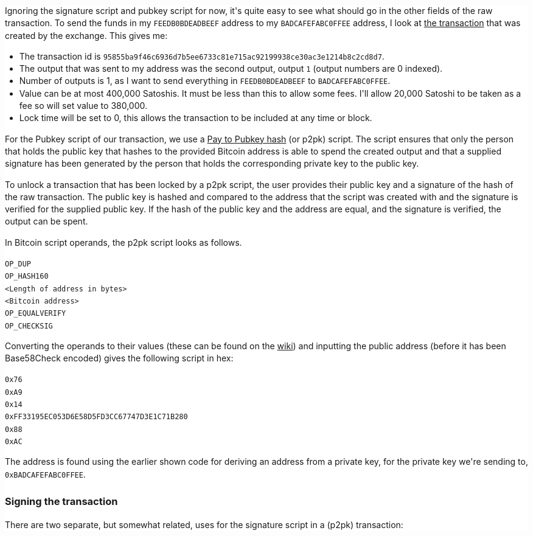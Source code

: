 Ignoring the signature script and pubkey script for now, it's quite easy to see what should go in the other fields of the raw transaction. To send the funds in my `FEEDB0BDEADBEEF` address to my `BADCAFEFABC0FFEE` address, I look at [the transaction](https://blockchain.info/tx/95855ba9f46c6936d7b5ee6733c81e715ac92199938ce30ac3e1214b8c2cd8d7?show_adv=true) that was created by the exchange. This gives me:
 
* The transaction id is `95855ba9f46c6936d7b5ee6733c81e715ac92199938ce30ac3e1214b8c2cd8d7`.
* The output that was sent to my address was the second output, output `1` (output numbers are 0 indexed).
* Number of outputs is 1, as I want to send everything in `FEEDB0BDEADBEEF` to `BADCAFEFABC0FFEE`.
* Value can be at most 400,000 Satoshis. It must be less than this to allow some fees. I'll allow 20,000 Satoshi to be taken as a fee so will set value to 380,000.
* Lock time will be set to 0, this allows the transaction to be included at any time or block.
 
For the Pubkey script of our transaction, we use a [Pay to Pubkey hash](https://en.bitcoin.it/wiki/Transaction#Pay-to-PubkeyHash) (or p2pk) script. The script ensures that only the person that holds the public key that hashes to the provided Bitcoin address is able to spend the created output and that a supplied signature has been generated by the person that holds the corresponding private key to the public key.
 
To unlock a transaction that has been locked by a p2pk script, the user provides their public key and a signature of the hash of the raw transaction. The public key is hashed and compared to the address that the script was created with and the signature is verified for the supplied public key. If the hash of the public key and the address are equal, and the signature is verified, the output can be spent.
 
In Bitcoin script operands, the p2pk script looks as follows.
 
```
OP_DUP
OP_HASH160
<Length of address in bytes>
<Bitcoin address>
OP_EQUALVERIFY
OP_CHECKSIG
```
 
Converting the operands to their values (these can be found on the [wiki](https://en.bitcoin.it/wiki/Script)) and inputting the public address (before it has been Base58Check encoded) gives the following script in hex:
 
```
0x76
0xA9
0x14
0xFF33195EC053D6E58D5FD3CC67747D3E1C71B280
0x88
0xAC
```
The address is found using the earlier shown code for deriving an address from a private key, for the private key we're sending to, `0xBADCAFEFABC0FFEE`. 
 
### Signing the transaction
There are two separate, but somewhat related, uses for the signature script in a (p2pk) transaction:
 
